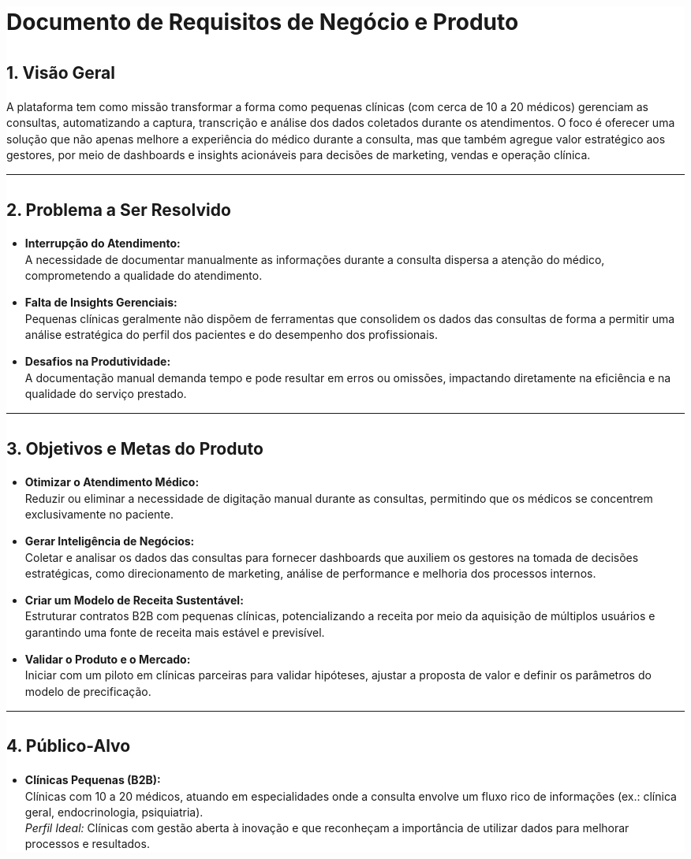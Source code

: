 # Documento de Requisitos de Negócio e Produto

## 1. Visão Geral

A plataforma tem como missão transformar a forma como pequenas clínicas (com cerca de 10 a 20 médicos) gerenciam as consultas, automatizando a captura, transcrição e análise dos dados coletados durante os atendimentos. O foco é oferecer uma solução que não apenas melhore a experiência do médico durante a consulta, mas que também agregue valor estratégico aos gestores, por meio de dashboards e insights acionáveis para decisões de marketing, vendas e operação clínica.

---

## 2. Problema a Ser Resolvido

- **Interrupção do Atendimento:**  
  A necessidade de documentar manualmente as informações durante a consulta dispersa a atenção do médico, comprometendo a qualidade do atendimento.

- **Falta de Insights Gerenciais:**  
  Pequenas clínicas geralmente não dispõem de ferramentas que consolidem os dados das consultas de forma a permitir uma análise estratégica do perfil dos pacientes e do desempenho dos profissionais.

- **Desafios na Produtividade:**  
  A documentação manual demanda tempo e pode resultar em erros ou omissões, impactando diretamente na eficiência e na qualidade do serviço prestado.

---

## 3. Objetivos e Metas do Produto

- **Otimizar o Atendimento Médico:**  
  Reduzir ou eliminar a necessidade de digitação manual durante as consultas, permitindo que os médicos se concentrem exclusivamente no paciente.

- **Gerar Inteligência de Negócios:**  
  Coletar e analisar os dados das consultas para fornecer dashboards que auxiliem os gestores na tomada de decisões estratégicas, como direcionamento de marketing, análise de performance e melhoria dos processos internos.

- **Criar um Modelo de Receita Sustentável:**  
  Estruturar contratos B2B com pequenas clínicas, potencializando a receita por meio da aquisição de múltiplos usuários e garantindo uma fonte de receita mais estável e previsível.

- **Validar o Produto e o Mercado:**  
  Iniciar com um piloto em clínicas parceiras para validar hipóteses, ajustar a proposta de valor e definir os parâmetros do modelo de precificação.

---

## 4. Público-Alvo

- **Clínicas Pequenas (B2B):**  
  Clínicas com 10 a 20 médicos, atuando em especialidades onde a consulta envolve um fluxo rico de informações (ex.: clínica geral, endocrinologia, psiquiatria).  
  *Perfil Ideal:* Clínicas com gestão aberta à inovação e que reconheçam a importância de utilizar dados para melhorar processos e resultados.
